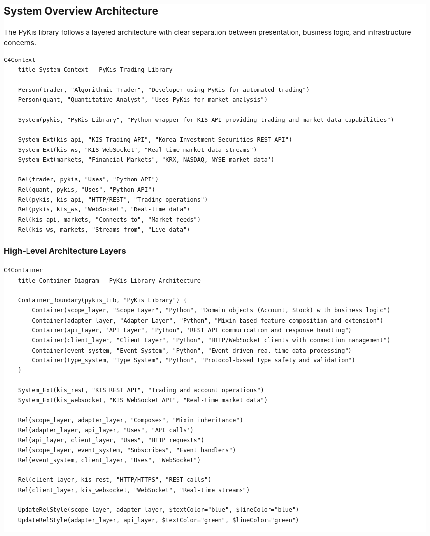 ## System Overview Architecture

The PyKis library follows a layered architecture with clear separation between presentation, business logic, and infrastructure concerns.

```mermaid
C4Context
    title System Context - PyKis Trading Library
    
    Person(trader, "Algorithmic Trader", "Developer using PyKis for automated trading")
    Person(quant, "Quantitative Analyst", "Uses PyKis for market analysis")
    
    System(pykis, "PyKis Library", "Python wrapper for KIS API providing trading and market data capabilities")
    
    System_Ext(kis_api, "KIS Trading API", "Korea Investment Securities REST API")
    System_Ext(kis_ws, "KIS WebSocket", "Real-time market data streams")
    System_Ext(markets, "Financial Markets", "KRX, NASDAQ, NYSE market data")
    
    Rel(trader, pykis, "Uses", "Python API")
    Rel(quant, pykis, "Uses", "Python API")
    Rel(pykis, kis_api, "HTTP/REST", "Trading operations")
    Rel(pykis, kis_ws, "WebSocket", "Real-time data")
    Rel(kis_api, markets, "Connects to", "Market feeds")
    Rel(kis_ws, markets, "Streams from", "Live data")
```

### High-Level Architecture Layers

```mermaid
C4Container
    title Container Diagram - PyKis Library Architecture
    
    Container_Boundary(pykis_lib, "PyKis Library") {
        Container(scope_layer, "Scope Layer", "Python", "Domain objects (Account, Stock) with business logic")
        Container(adapter_layer, "Adapter Layer", "Python", "Mixin-based feature composition and extension")
        Container(api_layer, "API Layer", "Python", "REST API communication and response handling")
        Container(client_layer, "Client Layer", "Python", "HTTP/WebSocket clients with connection management")
        Container(event_system, "Event System", "Python", "Event-driven real-time data processing")
        Container(type_system, "Type System", "Python", "Protocol-based type safety and validation")
    }
    
    System_Ext(kis_rest, "KIS REST API", "Trading and account operations")
    System_Ext(kis_websocket, "KIS WebSocket API", "Real-time market data")
    
    Rel(scope_layer, adapter_layer, "Composes", "Mixin inheritance")
    Rel(adapter_layer, api_layer, "Uses", "API calls")
    Rel(api_layer, client_layer, "Uses", "HTTP requests")
    Rel(scope_layer, event_system, "Subscribes", "Event handlers")
    Rel(event_system, client_layer, "Uses", "WebSocket")
    
    Rel(client_layer, kis_rest, "HTTP/HTTPS", "REST calls")
    Rel(client_layer, kis_websocket, "WebSocket", "Real-time streams")
    
    UpdateRelStyle(scope_layer, adapter_layer, $textColor="blue", $lineColor="blue")
    UpdateRelStyle(adapter_layer, api_layer, $textColor="green", $lineColor="green")
```

---